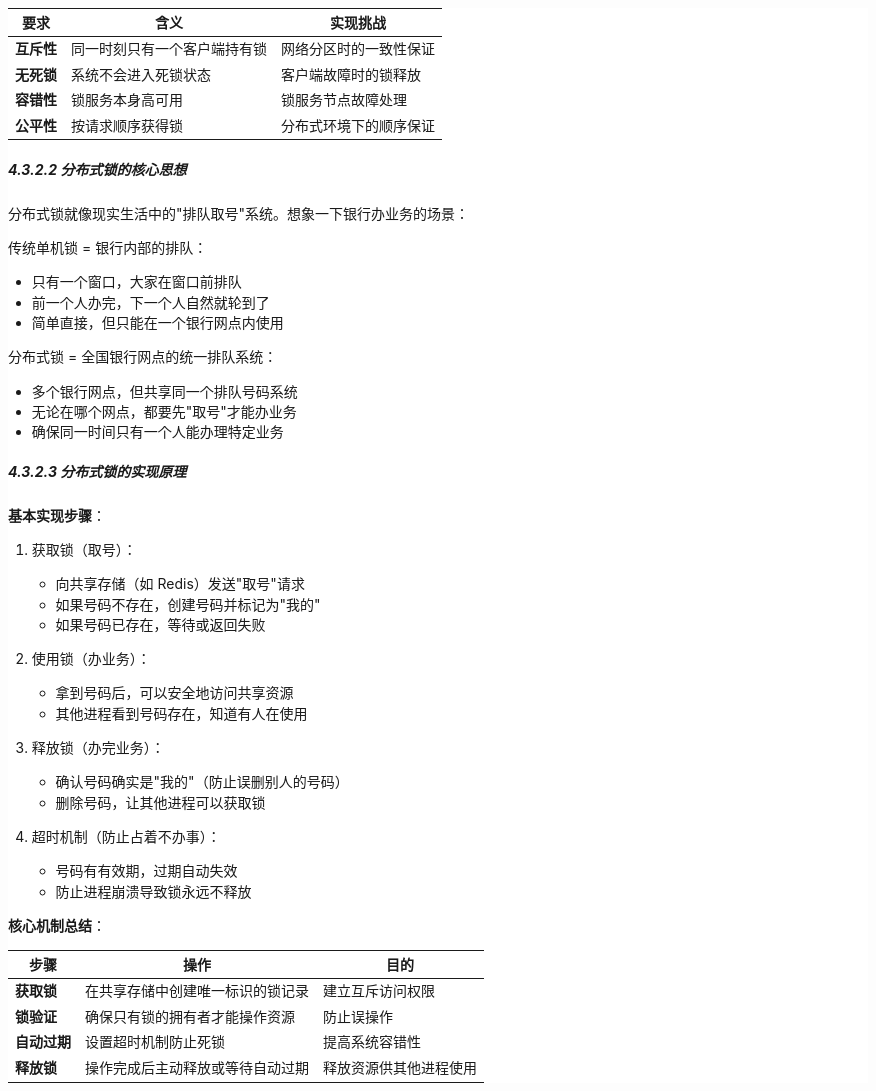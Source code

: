 | 要求 | 含义 | 实现挑战 |
|------|------|----------|
| **互斥性** | 同一时刻只有一个客户端持有锁 | 网络分区时的一致性保证 |
| **无死锁** | 系统不会进入死锁状态 | 客户端故障时的锁释放 |
| **容错性** | 锁服务本身高可用 | 锁服务节点故障处理 |
| **公平性** | 按请求顺序获得锁 | 分布式环境下的顺序保证 |

##### 4.3.2.2 分布式锁的核心思想

分布式锁就像现实生活中的"排队取号"系统。想象一下银行办业务的场景：

传统单机锁 = 银行内部的排队：
- 只有一个窗口，大家在窗口前排队
- 前一个人办完，下一个人自然就轮到了
- 简单直接，但只能在一个银行网点内使用

分布式锁 = 全国银行网点的统一排队系统：
- 多个银行网点，但共享同一个排队号码系统
- 无论在哪个网点，都要先"取号"才能办业务
- 确保同一时间只有一个人能办理特定业务

##### 4.3.2.3 分布式锁的实现原理

**基本实现步骤**：

1. 获取锁（取号）：
   - 向共享存储（如 Redis）发送"取号"请求
   - 如果号码不存在，创建号码并标记为"我的"
   - 如果号码已存在，等待或返回失败

2. 使用锁（办业务）：
   - 拿到号码后，可以安全地访问共享资源
   - 其他进程看到号码存在，知道有人在使用

3. 释放锁（办完业务）：
   - 确认号码确实是"我的"（防止误删别人的号码）
   - 删除号码，让其他进程可以获取锁

4. 超时机制（防止占着不办事）：
   - 号码有有效期，过期自动失效
   - 防止进程崩溃导致锁永远不释放

**核心机制总结**：

| 步骤 | 操作 | 目的 |
|------|------|------|
| **获取锁** | 在共享存储中创建唯一标识的锁记录 | 建立互斥访问权限 |
| **锁验证** | 确保只有锁的拥有者才能操作资源 | 防止误操作 |
| **自动过期** | 设置超时机制防止死锁 | 提高系统容错性 |
| **释放锁** | 操作完成后主动释放或等待自动过期 | 释放资源供其他进程使用 |
